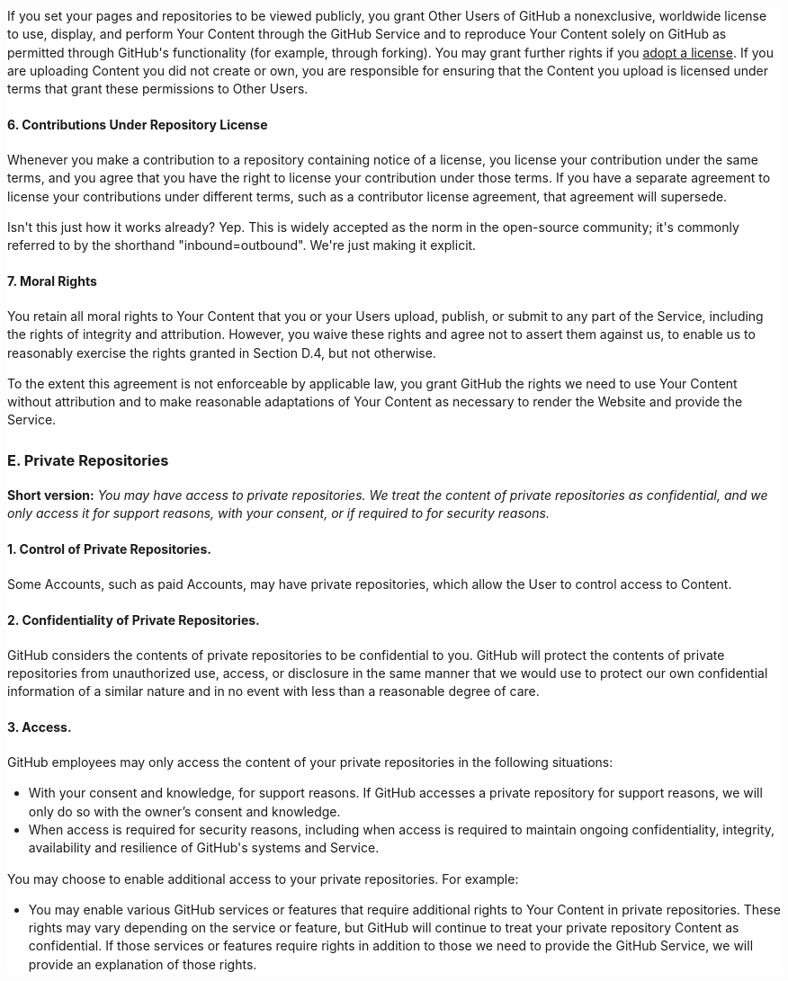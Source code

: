 If you set your pages and repositories to be viewed publicly, you grant Other Users of GitHub a nonexclusive, worldwide license to use, display, and perform Your Content through the GitHub Service and to reproduce Your Content solely on GitHub as permitted through GitHub's functionality (for example, through forking). You may grant further rights if you [adopt a license](/articles/adding-a-license-to-a-repository/#including-an-open-source-license-in-your-repository). If you are uploading Content you did not create or own, you are responsible for ensuring that the Content you upload is licensed under terms that grant these permissions to Other Users.

#### 6. Contributions Under Repository License
Whenever you make a contribution to a repository containing notice of a license, you license your contribution under the same terms, and you agree that you have the right to license your contribution under those terms. If you have a separate agreement to license your contributions under different terms, such as a contributor license agreement, that agreement will supersede.

Isn't this just how it works already? Yep. This is widely accepted as the norm in the open-source community; it's commonly referred to by the shorthand "inbound=outbound". We're just making it explicit.

#### 7. Moral Rights
You retain all moral rights to Your Content that you or your Users upload, publish, or submit to any part of the Service, including the rights of integrity and attribution. However, you waive these rights and agree not to assert them against us, to enable us to reasonably exercise the rights granted in Section D.4, but not otherwise.

To the extent this agreement is not enforceable by applicable law, you grant GitHub the rights we need to use Your Content without attribution and to make reasonable adaptations of Your Content as necessary to render the Website and provide the Service.

### E. Private Repositories
**Short version:** *You may have access to private repositories. We treat the content of private repositories as confidential, and we only access it for support reasons, with your consent, or if required to for security reasons.*

#### 1. Control of Private Repositories.
Some Accounts, such as paid Accounts, may have private repositories, which allow the User to control access to Content.

#### 2. Confidentiality of Private Repositories.
GitHub considers the contents of private repositories to be confidential to you. GitHub will protect the contents of private repositories from unauthorized use, access, or disclosure in the same manner that we would use to protect our own confidential information of a similar nature and in no event with less than a reasonable degree of care.

#### 3. Access.
GitHub employees may only access the content of your private repositories in the following situations:
- With your consent and knowledge, for support reasons. If GitHub accesses a private repository for support reasons, we will only do so with the owner’s consent and knowledge.
- When access is required for security reasons, including when access is required to maintain ongoing confidentiality, integrity, availability and resilience of GitHub's systems and Service.

You may choose to enable additional access to your private repositories. For example:
- You may enable various GitHub services or features that require additional rights to Your Content in private repositories. These rights may vary depending on the service or feature, but GitHub will continue to treat your private repository Content as confidential. If those services or features require rights in addition to those we need to provide the GitHub Service, we will provide an explanation of those rights.
